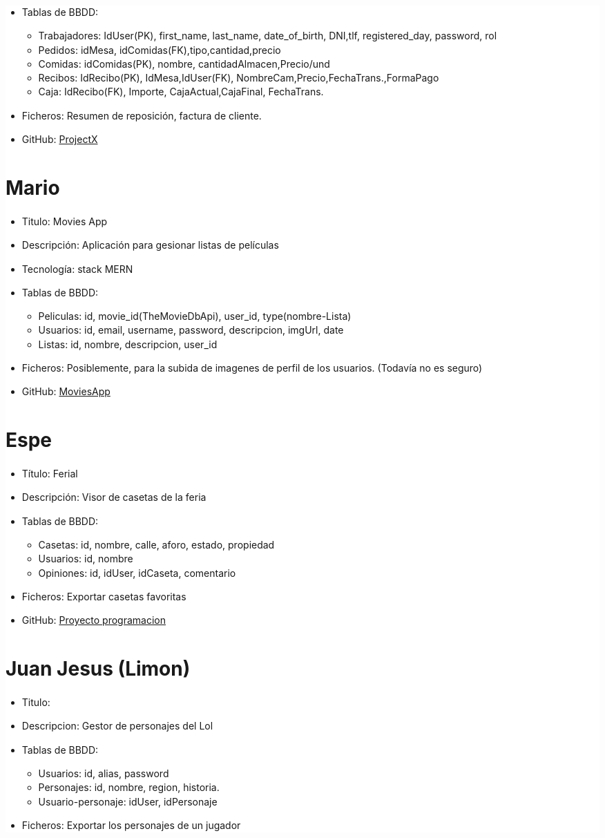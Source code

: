 - Tablas de BBDD:
	- Trabajadores: IdUser(PK), first\_name, last\_name, date\_of\_birth, DNI,tlf, registered_day, password, rol
	- Pedidos: idMesa, idComidas(FK),tipo,cantidad,precio
	- Comidas: idComidas(PK), nombre, cantidadAlmacen,Precio/und
	- Recibos: IdRecibo(PK), IdMesa,IdUser(FK), NombreCam,Precio,FechaTrans.,FormaPago
	- Caja: IdRecibo(FK), Importe, CajaActual,CajaFinal, FechaTrans.

- Ficheros: Resumen de reposición, factura de cliente.

- GitHub: [ProjectX](https://github.com/RaymanKing/ProjectX)

# Mario

- Titulo: Movies App
- Descripción: Aplicación para gesionar listas de películas
- Tecnología: stack MERN

- Tablas de BBDD:
	- Peliculas: id, movie_id(TheMovieDbApi), user_id, type(nombre-Lista)
	- Usuarios: id, email, username, password, descripcion, imgUrl, date
	- Listas: id, nombre, descripcion, user_id

- Ficheros: Posiblemente, para la subida de imagenes de perfil de los usuarios. (Todavía no es seguro)

- GitHub: [MoviesApp](https://github.com/mariobalrod/MoviesApp)

# Espe

- Título: Ferial
- Descripción: Visor de casetas de la feria

- Tablas de BBDD:
	- Casetas: id, nombre, calle, aforo, estado, propiedad
	- Usuarios: id, nombre
	- Opiniones: id, idUser, idCaseta, comentario

- Ficheros: Exportar casetas favoritas

- GitHub: [Proyecto programacion](https://github.com/espejunco/FeriaProyecto)

# Juan Jesus (Limon)

- Titulo: 
- Descripcion: Gestor de personajes del Lol

- Tablas de BBDD:
	- Usuarios: id, alias, password
	- Personajes: id, nombre, region, historia.
	- Usuario-personaje: idUser, idPersonaje

- Ficheros: Exportar los personajes de un jugador
